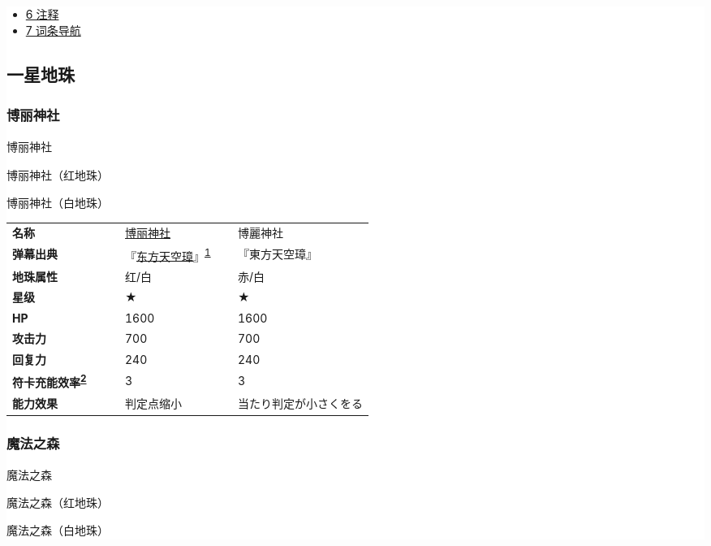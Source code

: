 

- [6 注释](#注释)
- [7 词条导航](#词条导航)




## 一星地珠
### 博丽神社



  
博丽神社
  


[](./文件-博丽神社（红地珠）.jpg.md)

博丽神社（红地珠）


[](./文件-博丽神社（白地珠）.jpg.md)
博丽神社（白地珠）






<table><tbody><tr><td style="min-width:125px"><b>名称</b></td><td style="min-width:125px"><a href="./博丽神社.md" title="博丽神社">博丽神社</a></td><td style="min-width:100px" lang="ja">博麗神社</td></tr><tr><td style="min-width:125px"><b>弹幕出典</b></td><td style="min-width:125px">『<a href="./东方天空璋.md" title="东方天空璋">东方天空璋</a>』<sup id="cite_ref-1" class="reference"><a href="#cite_note-1">1</a></sup></td><td style="min-width:100px" lang="ja">『東方天空璋』</td></tr><tr><td style="min-width:125px"><b>地珠属性</b></td><td style="min-width:125px">红/白</td><td style="min-width:100px" lang="ja">赤/白</td></tr><tr><td style="min-width:125px"><b>星级</b></td><td style="min-width:125px"><span>★</span></td><td style="min-width:100px" lang="ja"><span>★</span></td></tr><tr><td style="min-width:125px"><b>HP</b></td><td style="min-width:125px">1600</td><td style="min-width:100px" lang="ja">1600</td></tr><tr><td style="min-width:125px"><b>攻击力</b></td><td style="min-width:125px">700</td><td style="min-width:100px" lang="ja">700</td></tr><tr><td style="min-width:125px"><b>回复力</b></td><td style="min-width:125px">240</td><td style="min-width:100px" lang="ja">240</td></tr><tr><td style="min-width:125px"><b>符卡充能效率<sup id="cite_ref-符卡充能效率_2-0" class="reference"><a href="#cite_note-符卡充能效率-2">2</a></sup></b></td><td style="min-width:125px">3</td><td style="min-width:100px" lang="ja">3</td></tr><tr><td style="min-width:125px"><b>能力效果</b></td><td style="min-width:125px">判定点缩小</td><td style="min-width:100px" lang="ja">当たり判定が小さくをる</td></tr></tbody></table>


### 魔法之森



  
魔法之森
  


[](./文件-魔法之森（红地珠）.jpg.md)

魔法之森（红地珠）


[](./文件-魔法之森（白地珠）.jpg.md)
魔法之森（白地珠）
